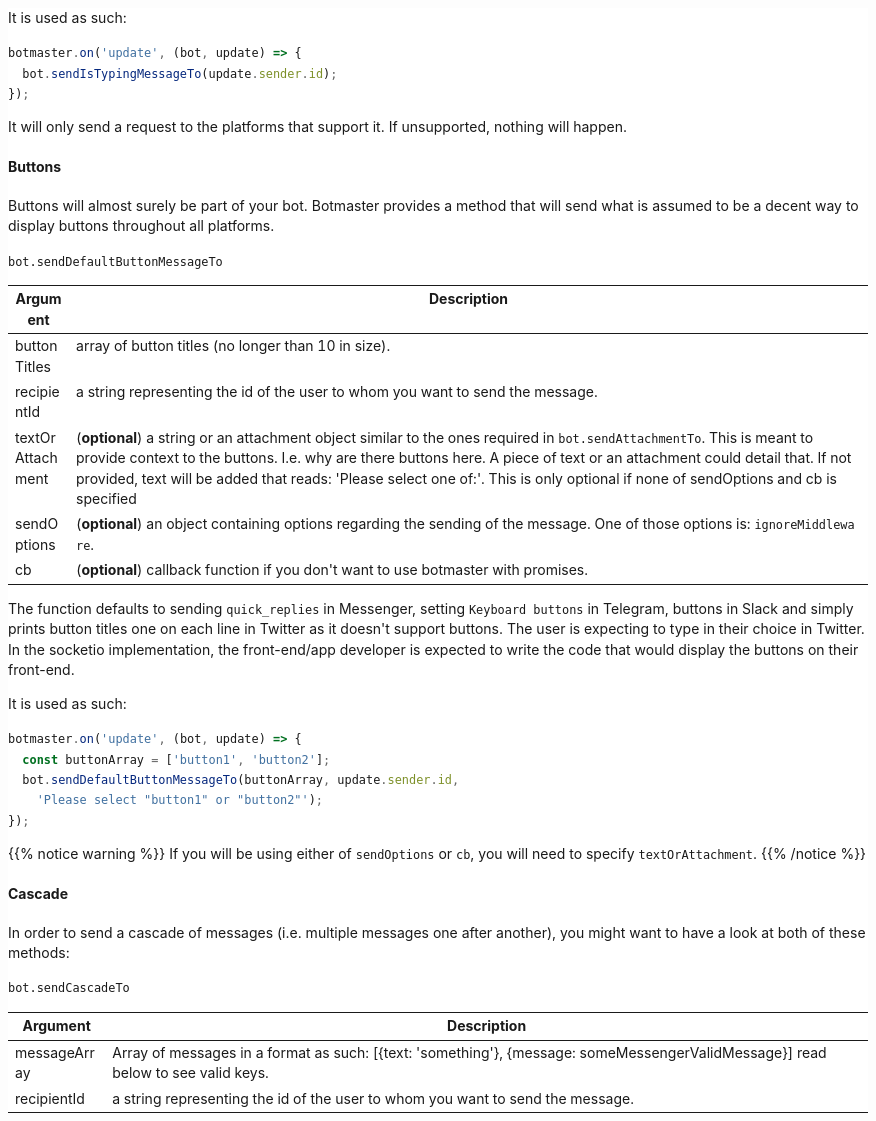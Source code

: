It is used as such:

```js
botmaster.on('update', (bot, update) => {
  bot.sendIsTypingMessageTo(update.sender.id);
});
```

It will only send a request to the platforms that support it. If unsupported, nothing will happen.


#### Buttons

Buttons will almost surely be part of your bot. Botmaster provides a method that will send what is assumed to be a decent way to display buttons throughout all platforms.

`bot.sendDefaultButtonMessageTo`

| Argument | Description
|--- |---
| buttonTitles | array of button titles (no longer than 10 in size).
| recipientId  | a string representing the id of the user to whom you want to send the message.
| textOrAttachment  | (__optional__) a string or an attachment object similar to the ones required in `bot.sendAttachmentTo`. This is meant to provide context to the buttons. I.e. why are there buttons here. A piece of text or an attachment could detail that. If not provided,  text will be added that reads: 'Please select one of:'. This is only optional if none of sendOptions and cb is specified
| sendOptions | (__optional__) an object containing options regarding the sending of the message. One of those options is: `ignoreMiddleware`.
| cb | (__optional__) callback function if you don't want to use botmaster with promises.

The function defaults to sending `quick_replies` in Messenger, setting `Keyboard buttons` in Telegram, buttons in Slack and simply prints button titles one on each line in Twitter as it doesn't support buttons. The user is expecting to type in their choice in Twitter. In the socketio implementation, the front-end/app developer is expected to write the code that would display the buttons on their front-end.

It is used as such:

```js
botmaster.on('update', (bot, update) => {
  const buttonArray = ['button1', 'button2'];
  bot.sendDefaultButtonMessageTo(buttonArray, update.sender.id,
    'Please select "button1" or "button2"');
});
```

{{% notice warning %}}
If you will be using either of `sendOptions` or `cb`, you will need to specify `textOrAttachment`.
{{% /notice %}}


#### Cascade

In order to send a cascade of messages (i.e. multiple messages one after another), you might want to have a look at both of these methods:

`bot.sendCascadeTo`

| Argument | Description
|--- |---
| messageArray | Array of messages in a format as such: [{text: 'something'}, {message: someMessengerValidMessage}] read below to see valid keys.
| recipientId  | a string representing the id of the user to whom you want to send the message.
